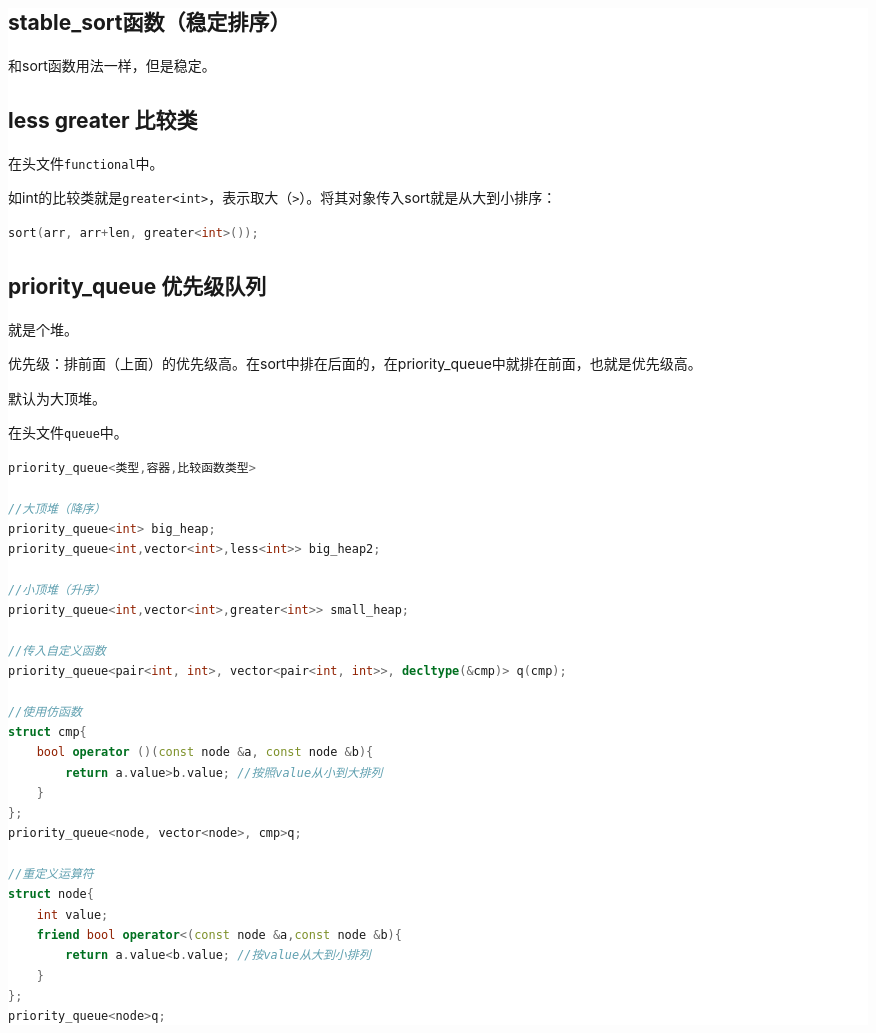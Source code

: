 
## stable_sort函数（稳定排序）

和sort函数用法一样，但是稳定。

## less greater 比较类

在头文件`functional`中。

如int的比较类就是`greater<int>`，表示取大（`>`）。将其对象传入sort就是从大到小排序：
```cpp
sort(arr, arr+len, greater<int>());
```

## priority_queue 优先级队列

就是个堆。

优先级：排前面（上面）的优先级高。在sort中排在后面的，在priority_queue中就排在前面，也就是优先级高。

默认为大顶堆。

在头文件`queue`中。

```cpp
priority_queue<类型,容器,比较函数类型>

//大顶堆（降序）
priority_queue<int> big_heap;
priority_queue<int,vector<int>,less<int>> big_heap2;

//小顶堆（升序）
priority_queue<int,vector<int>,greater<int>> small_heap;

//传入自定义函数
priority_queue<pair<int, int>, vector<pair<int, int>>, decltype(&cmp)> q(cmp);

//使用仿函数
struct cmp{
    bool operator ()(const node &a, const node &b){
        return a.value>b.value; //按照value从小到大排列
    }
};
priority_queue<node, vector<node>, cmp>q;

//重定义运算符
struct node{
    int value;
    friend bool operator<(const node &a,const node &b){
        return a.value<b.value; //按value从大到小排列
    }
};
priority_queue<node>q;
```
